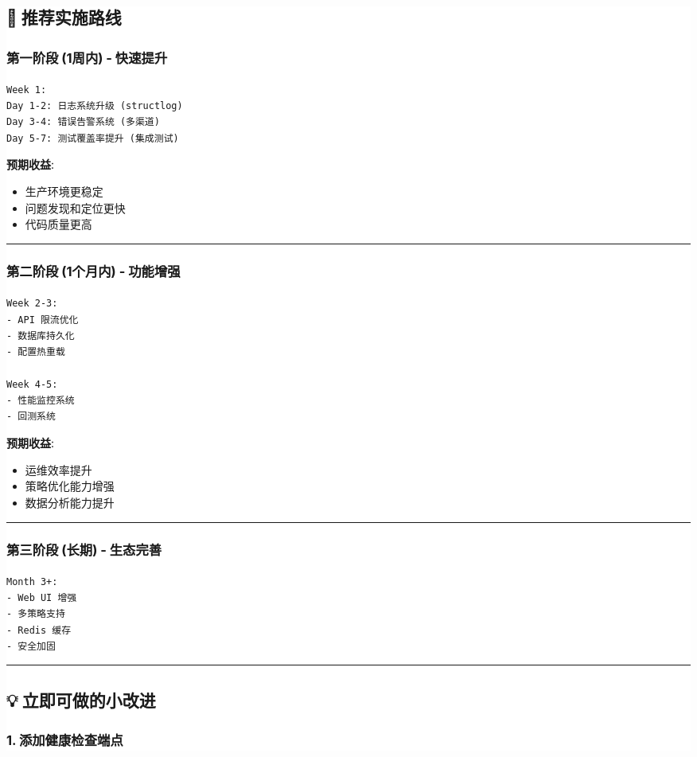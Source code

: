 
## 🎯 推荐实施路线

### 第一阶段 (1周内) - 快速提升

```
Week 1:
Day 1-2: 日志系统升级 (structlog)
Day 3-4: 错误告警系统 (多渠道)
Day 5-7: 测试覆盖率提升 (集成测试)
```

**预期收益**:
- 生产环境更稳定
- 问题发现和定位更快
- 代码质量更高

---

### 第二阶段 (1个月内) - 功能增强

```
Week 2-3:
- API 限流优化
- 数据库持久化
- 配置热重载

Week 4-5:
- 性能监控系统
- 回测系统
```

**预期收益**:
- 运维效率提升
- 策略优化能力增强
- 数据分析能力提升

---

### 第三阶段 (长期) - 生态完善

```
Month 3+:
- Web UI 增强
- 多策略支持
- Redis 缓存
- 安全加固
```

---

## 💡 立即可做的小改进

### 1. 添加健康检查端点

